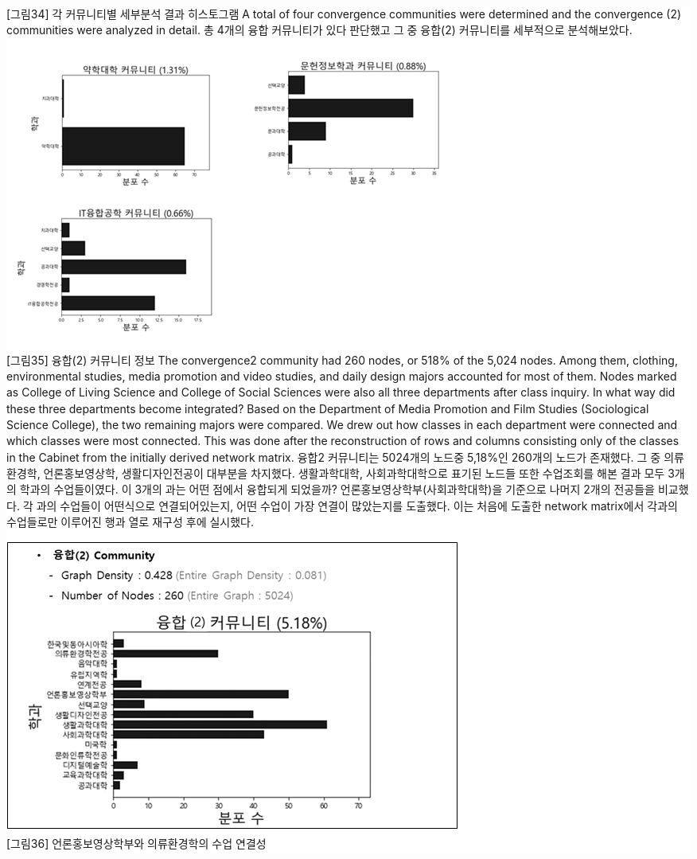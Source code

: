 
[그림34] 각 커뮤니티별 세부분석 결과 히스토그램
A total of four convergence communities were determined and the convergence (2) communities were analyzed in detail.
총 4개의 융합 커뮤니티가 있다 판단했고 그 중 융합(2) 커뮤니티를 세부적으로 분석해보았다.

![noname12.png](깃헙이미지/noname12.png)</br>

[그림35] 융합(2) 커뮤니티 정보
The convergence2 community had 260 nodes, or 518% of the 5,024 nodes. Among them, clothing, environmental studies, media promotion and video studies, and daily design majors accounted for most of them. 
Nodes marked as College of Living Science and College of Social Sciences were also all three departments after class inquiry. 
In what way did these three departments become integrated? Based on the Department of Media Promotion and Film Studies (Sociological Science College), the two remaining majors were compared. 
We drew out how classes in each department were connected and which classes were most connected. 
This was done after the reconstruction of rows and columns consisting only of the classes in the Cabinet from the initially derived network matrix.
 융합2 커뮤니티는 5024개의 노드중 5,18%인 260개의 노드가 존재했다. 그 중 의류환경학, 언론홍보영상학, 생활디자인전공이 대부분을 차지했다. 생활과학대학, 사회과학대학으로 표기된 노드들 또한 수업조회를 해본 결과 모두 3개의 학과의 수업들이였다. 이 3개의 과는 어떤 점에서 융합되게 되었을까? 언론홍보영상학부(사회과학대학)을 기준으로 나머지 2개의 전공들을 비교했다. 각 과의 수업들이 어떤식으로 연결되어있는지, 어떤 수업이 가장 연결이 많았는지를 도출했다. 이는 처음에 도출한 network matrix에서 각과의 수업들로만 이루어진 행과 열로 재구성 후에 실시했다. 

![noname13.png](깃헙이미지/noname13.png)</br>
[그림36] 언론홍보영상학부와 의류환경학의 수업 연결성

